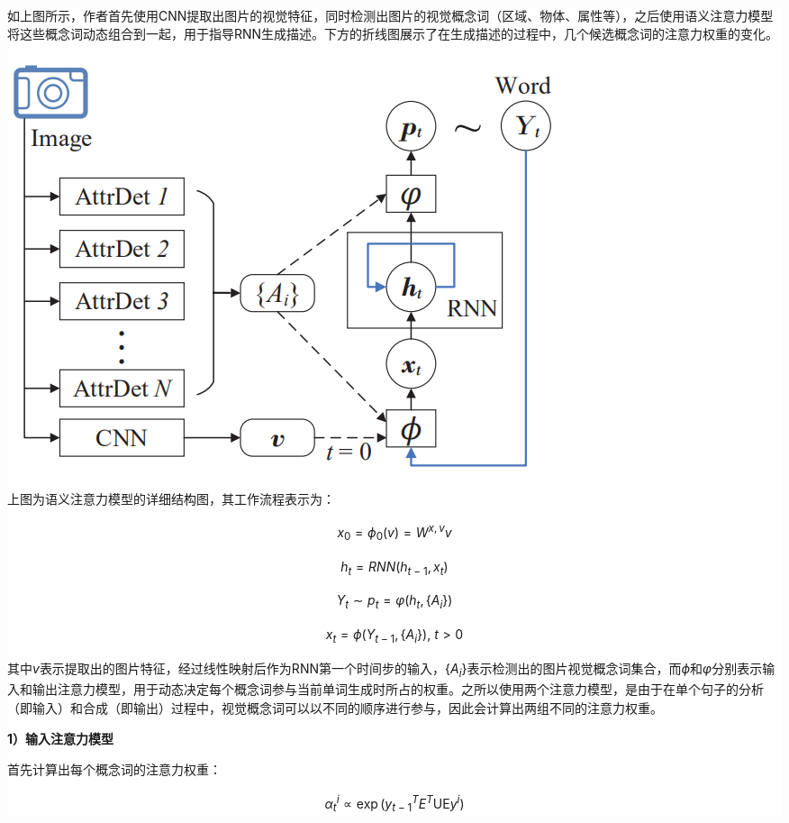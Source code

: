 如上图所示，作者首先使用CNN提取出图片的视觉特征，同时检测出图片的视觉概念词（区域、物体、属性等），之后使用语义注意力模型将这些概念词动态组合到一起，用于指导RNN生成描述。下方的折线图展示了在生成描述的过程中，几个候选概念词的注意力权重的变化。

![Overview](2020-03-29-Attention-Related-Image-Captioning/Overview_2.png)

上图为语义注意力模型的详细结构图，其工作流程表示为：

$$
x_{0} = \phi_{0}\left( v \right) = W^{x,v}v
$$

$$
h_{t} = RNN(h_{t - 1},x_{t})
$$

$$
Y_{t}\sim p_{t} = \varphi(h_{t},\left\{ A_{i} \right\})
$$

$$
x_{t} = \phi\left( Y_{t - 1},\left\{ A_{i} \right\} \right),\ t > 0
$$

其中$v$表示提取出的图片特征，经过线性映射后作为RNN第一个时间步的输入，$\left\{
A_{i} \right\}$表示检测出的图片视觉概念词集合，而$\phi$和$\varphi$分别表示输入和输出注意力模型，用于动态决定每个概念词参与当前单词生成时所占的权重。之所以使用两个注意力模型，是由于在单个句子的分析（即输入）和合成（即输出）过程中，视觉概念词可以以不同的顺序进行参与，因此会计算出两组不同的注意力权重。

**1）输入注意力模型**

首先计算出每个概念词的注意力权重：

$$
\alpha_{t}^{i} \propto \exp{(y_{t - 1}^{T}E^{T}\text{UE}y^{i})}
$$
